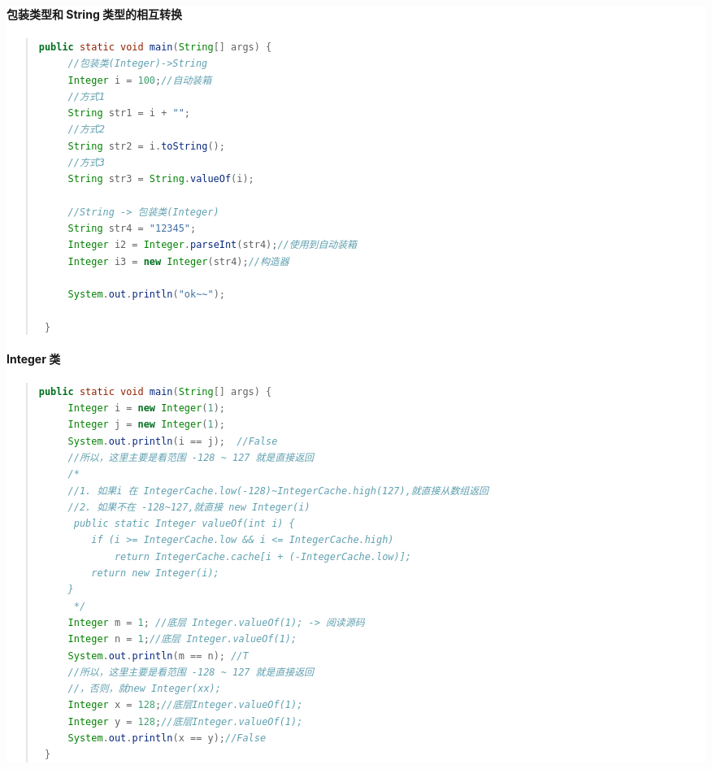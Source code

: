 





#### 包装类型和 String 类型的相互转换

> ```java
> public static void main(String[] args) {
>      //包装类(Integer)->String
>      Integer i = 100;//自动装箱
>      //方式1
>      String str1 = i + "";
>      //方式2
>      String str2 = i.toString();
>      //方式3
>      String str3 = String.valueOf(i);
> 
>      //String -> 包装类(Integer)
>      String str4 = "12345";
>      Integer i2 = Integer.parseInt(str4);//使用到自动装箱
>      Integer i3 = new Integer(str4);//构造器
> 
>      System.out.println("ok~~");
> 
>  }
> ```



#### Integer 类

> ```java
> public static void main(String[] args) {
>      Integer i = new Integer(1);
>      Integer j = new Integer(1);
>      System.out.println(i == j);  //False
>      //所以，这里主要是看范围 -128 ~ 127 就是直接返回
>      /*
>      //1. 如果i 在 IntegerCache.low(-128)~IntegerCache.high(127),就直接从数组返回
>      //2. 如果不在 -128~127,就直接 new Integer(i)
>       public static Integer valueOf(int i) {
>          if (i >= IntegerCache.low && i <= IntegerCache.high)
>              return IntegerCache.cache[i + (-IntegerCache.low)];
>          return new Integer(i);
>      }
>       */
>      Integer m = 1; //底层 Integer.valueOf(1); -> 阅读源码
>      Integer n = 1;//底层 Integer.valueOf(1);
>      System.out.println(m == n); //T
>      //所以，这里主要是看范围 -128 ~ 127 就是直接返回
>      //，否则，就new Integer(xx);
>      Integer x = 128;//底层Integer.valueOf(1);
>      Integer y = 128;//底层Integer.valueOf(1);
>      System.out.println(x == y);//False
>  }
> ```
>
> 
